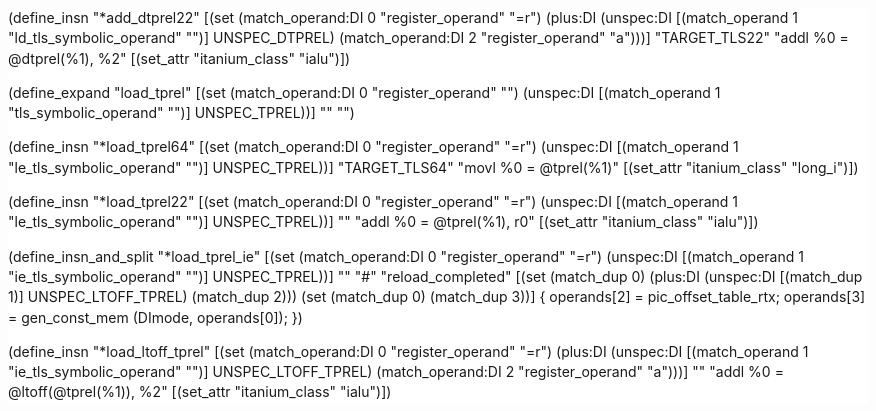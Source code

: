 (define_insn "*add_dtprel22"
  [(set (match_operand:DI 0 "register_operand" "=r")
	(plus:DI (unspec:DI [(match_operand 1 "ld_tls_symbolic_operand" "")]
			    UNSPEC_DTPREL)
		 (match_operand:DI 2 "register_operand" "a")))]
  "TARGET_TLS22"
  "addl %0 = @dtprel(%1), %2"
  [(set_attr "itanium_class" "ialu")])

(define_expand "load_tprel"
  [(set (match_operand:DI 0 "register_operand" "")
	(unspec:DI [(match_operand 1 "tls_symbolic_operand" "")]
		   UNSPEC_TPREL))]
  ""
  "")

(define_insn "*load_tprel64"
  [(set (match_operand:DI 0 "register_operand" "=r")
	(unspec:DI [(match_operand 1 "le_tls_symbolic_operand" "")]
		   UNSPEC_TPREL))]
  "TARGET_TLS64"
  "movl %0 = @tprel(%1)"
  [(set_attr "itanium_class" "long_i")])

(define_insn "*load_tprel22"
  [(set (match_operand:DI 0 "register_operand" "=r")
	(unspec:DI [(match_operand 1 "le_tls_symbolic_operand" "")]
		   UNSPEC_TPREL))]
  ""
  "addl %0 = @tprel(%1), r0"
  [(set_attr "itanium_class" "ialu")])

(define_insn_and_split "*load_tprel_ie"
  [(set (match_operand:DI 0 "register_operand" "=r")
	(unspec:DI [(match_operand 1 "ie_tls_symbolic_operand" "")]
		   UNSPEC_TPREL))]
  ""
  "#"
  "reload_completed"
  [(set (match_dup 0)
	(plus:DI (unspec:DI [(match_dup 1)] UNSPEC_LTOFF_TPREL)
		 (match_dup 2)))
   (set (match_dup 0) (match_dup 3))]
{
  operands[2] = pic_offset_table_rtx;
  operands[3] = gen_const_mem (DImode, operands[0]);
})

(define_insn "*load_ltoff_tprel"
  [(set (match_operand:DI 0 "register_operand" "=r")
	(plus:DI (unspec:DI [(match_operand 1 "ie_tls_symbolic_operand" "")]
			    UNSPEC_LTOFF_TPREL)
		 (match_operand:DI 2 "register_operand" "a")))]
  ""
  "addl %0 = @ltoff(@tprel(%1)), %2"
  [(set_attr "itanium_class" "ialu")])
